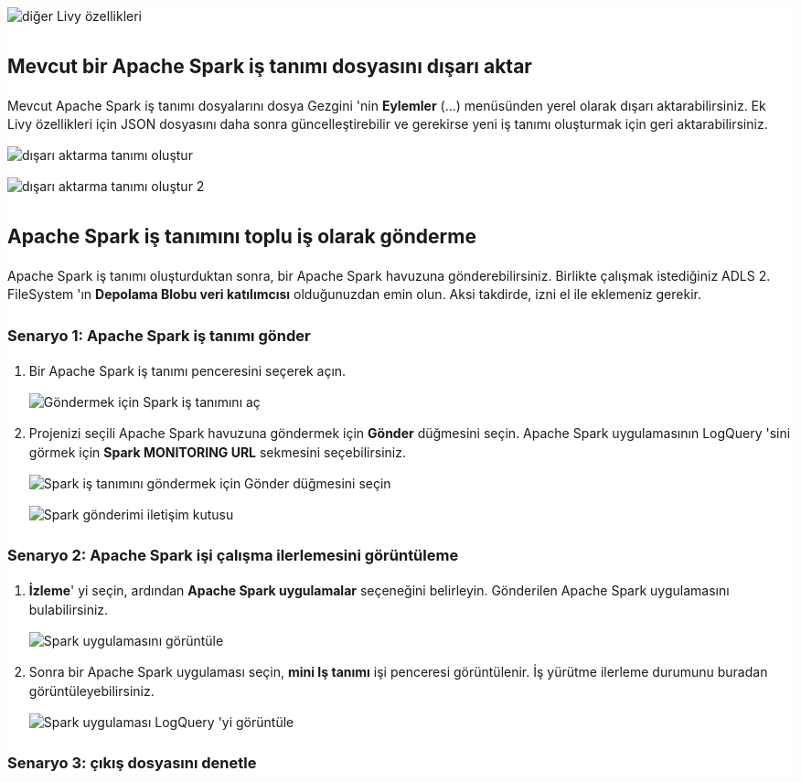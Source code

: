 ![diğer Livy özellikleri](./media/apache-spark-job-definitions/other-livy-properties.png)

## <a name="export-an-existing-apache-spark-job-definition-file"></a>Mevcut bir Apache Spark iş tanımı dosyasını dışarı aktar

 Mevcut Apache Spark iş tanımı dosyalarını dosya Gezgini 'nin **Eylemler** (...) menüsünden yerel olarak dışarı aktarabilirsiniz. Ek Livy özellikleri için JSON dosyasını daha sonra güncelleştirebilir ve gerekirse yeni iş tanımı oluşturmak için geri aktarabilirsiniz.

 ![dışarı aktarma tanımı oluştur](./media/apache-spark-job-definitions/create-export-definition.png)

 ![dışarı aktarma tanımı oluştur 2](./media/apache-spark-job-definitions/create-export-definition-2.png)

## <a name="submit-an-apache-spark-job-definition-as-a-batch-job"></a>Apache Spark iş tanımını toplu iş olarak gönderme

Apache Spark iş tanımı oluşturduktan sonra, bir Apache Spark havuzuna gönderebilirsiniz. Birlikte çalışmak istediğiniz ADLS 2. FileSystem 'ın **Depolama Blobu veri katılımcısı** olduğunuzdan emin olun. Aksi takdirde, izni el ile eklemeniz gerekir.

### <a name="scenario-1-submit-apache-spark-job-definition"></a>Senaryo 1: Apache Spark iş tanımı gönder
 1. Bir Apache Spark iş tanımı penceresini seçerek açın.

      ![Göndermek için Spark iş tanımını aç ](./media/apache-spark-job-definitions/open-spark-definition.png)

 2. Projenizi seçili Apache Spark havuzuna göndermek için **Gönder** düğmesini seçin. Apache Spark uygulamasının LogQuery 'sini görmek için **Spark MONITORING URL** sekmesini seçebilirsiniz.

    ![Spark iş tanımını göndermek için Gönder düğmesini seçin](./media/apache-spark-job-definitions/submit-spark-definition.png)

    ![Spark gönderimi iletişim kutusu](./media/apache-spark-job-definitions/submit-definition-result.png)

### <a name="scenario-2-view-apache-spark-job-running-progress"></a>Senaryo 2: Apache Spark işi çalışma ilerlemesini görüntüleme

 1. **İzleme**' yi seçin, ardından **Apache Spark uygulamalar** seçeneğini belirleyin. Gönderilen Apache Spark uygulamasını bulabilirsiniz.

     ![Spark uygulamasını görüntüle](./media/apache-spark-job-definitions/view-spark-application.png)

 2. Sonra bir Apache Spark uygulaması seçin, **mini Iş tanımı** işi penceresi görüntülenir. İş yürütme ilerleme durumunu buradan görüntüleyebilirsiniz.
     
     ![Spark uygulaması LogQuery 'yi görüntüle](./media/apache-spark-job-definitions/view-job-log-query.png)

### <a name="scenario-3-check-output-file"></a>Senaryo 3: çıkış dosyasını denetle
